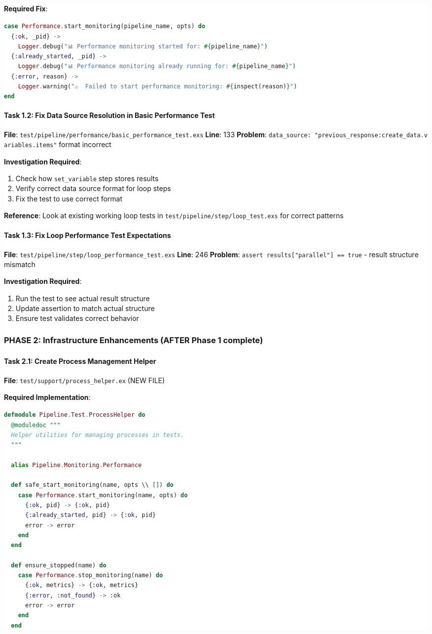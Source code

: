 **Required Fix**:
```elixir
case Performance.start_monitoring(pipeline_name, opts) do
  {:ok, _pid} -> 
    Logger.debug("📊 Performance monitoring started for: #{pipeline_name}")
  {:already_started, _pid} ->
    Logger.debug("📊 Performance monitoring already running for: #{pipeline_name}")
  {:error, reason} -> 
    Logger.warning("⚠️  Failed to start performance monitoring: #{inspect(reason)}")
end
```

#### Task 1.2: Fix Data Source Resolution in Basic Performance Test
**File**: `test/pipeline/performance/basic_performance_test.exs`
**Line**: 133
**Problem**: `data_source: "previous_response:create_data.variables.items"` format incorrect

**Investigation Required**:
1. Check how `set_variable` step stores results
2. Verify correct data source format for loop steps
3. Fix the test to use correct format

**Reference**: Look at existing working loop tests in `test/pipeline/step/loop_test.exs` for correct patterns

#### Task 1.3: Fix Loop Performance Test Expectations
**File**: `test/pipeline/step/loop_performance_test.exs`
**Line**: 246
**Problem**: `assert results["parallel"] == true` - result structure mismatch

**Investigation Required**:
1. Run the test to see actual result structure
2. Update assertion to match actual structure
3. Ensure test validates correct behavior

### PHASE 2: Infrastructure Enhancements (AFTER Phase 1 complete)

#### Task 2.1: Create Process Management Helper
**File**: `test/support/process_helper.ex` (NEW FILE)

**Required Implementation**:
```elixir
defmodule Pipeline.Test.ProcessHelper do
  @moduledoc """
  Helper utilities for managing processes in tests.
  """

  alias Pipeline.Monitoring.Performance

  def safe_start_monitoring(name, opts \\ []) do
    case Performance.start_monitoring(name, opts) do
      {:ok, pid} -> {:ok, pid}
      {:already_started, pid} -> {:ok, pid}
      error -> error
    end
  end
  
  def ensure_stopped(name) do
    case Performance.stop_monitoring(name) do
      {:ok, metrics} -> {:ok, metrics}
      {:error, :not_found} -> :ok
      error -> error
    end
  end
```